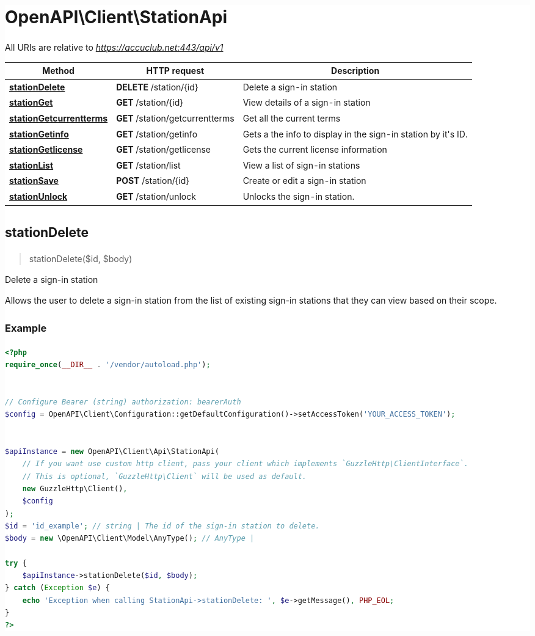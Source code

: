 # OpenAPI\Client\StationApi

All URIs are relative to *https://accuclub.net:443/api/v1*

Method | HTTP request | Description
------------- | ------------- | -------------
[**stationDelete**](StationApi.md#stationDelete) | **DELETE** /station/{id} | Delete a sign-in station
[**stationGet**](StationApi.md#stationGet) | **GET** /station/{id} | View details of a sign-in station
[**stationGetcurrentterms**](StationApi.md#stationGetcurrentterms) | **GET** /station/getcurrentterms | Get all the current terms
[**stationGetinfo**](StationApi.md#stationGetinfo) | **GET** /station/getinfo | Gets a the info to display in the sign-in station by it&#39;s ID.
[**stationGetlicense**](StationApi.md#stationGetlicense) | **GET** /station/getlicense | Gets the current license information
[**stationList**](StationApi.md#stationList) | **GET** /station/list | View a list of sign-in stations
[**stationSave**](StationApi.md#stationSave) | **POST** /station/{id} | Create or edit a sign-in station
[**stationUnlock**](StationApi.md#stationUnlock) | **GET** /station/unlock | Unlocks the sign-in station.



## stationDelete

> stationDelete($id, $body)

Delete a sign-in station

Allows the user to delete a sign-in station from the list of existing sign-in stations that they can view based on their scope.

### Example

```php
<?php
require_once(__DIR__ . '/vendor/autoload.php');


// Configure Bearer (string) authorization: bearerAuth
$config = OpenAPI\Client\Configuration::getDefaultConfiguration()->setAccessToken('YOUR_ACCESS_TOKEN');


$apiInstance = new OpenAPI\Client\Api\StationApi(
    // If you want use custom http client, pass your client which implements `GuzzleHttp\ClientInterface`.
    // This is optional, `GuzzleHttp\Client` will be used as default.
    new GuzzleHttp\Client(),
    $config
);
$id = 'id_example'; // string | The id of the sign-in station to delete.
$body = new \OpenAPI\Client\Model\AnyType(); // AnyType | 

try {
    $apiInstance->stationDelete($id, $body);
} catch (Exception $e) {
    echo 'Exception when calling StationApi->stationDelete: ', $e->getMessage(), PHP_EOL;
}
?>
```

